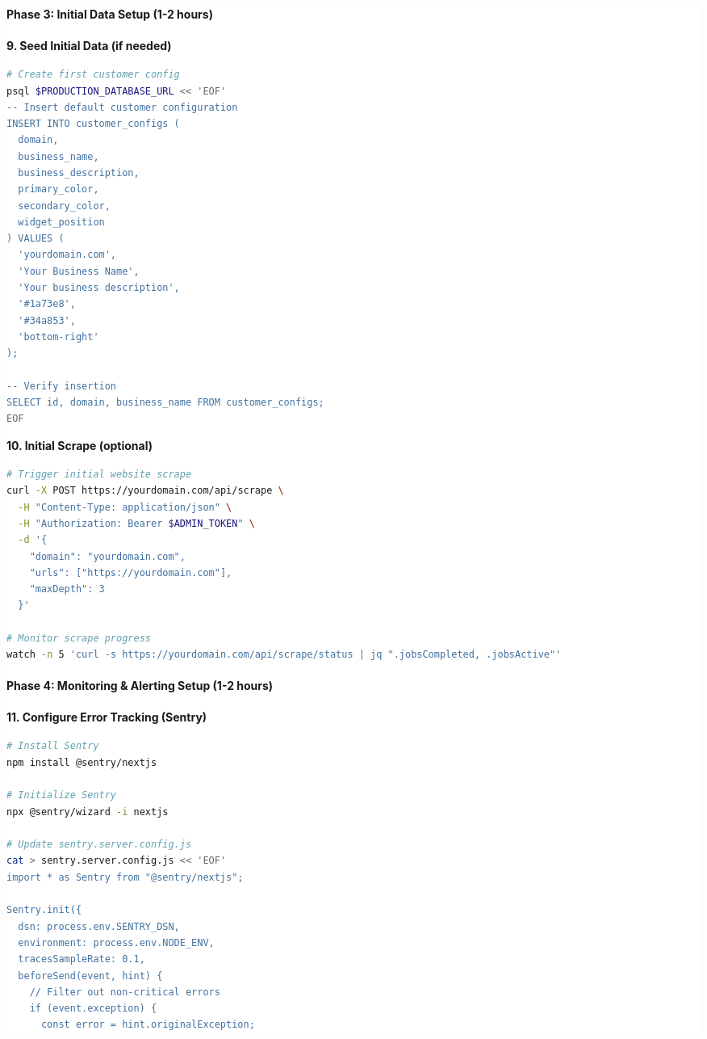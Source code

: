 #### Phase 3: Initial Data Setup (1-2 hours)

**9. Seed Initial Data (if needed)**
```bash
# Create first customer config
psql $PRODUCTION_DATABASE_URL << 'EOF'
-- Insert default customer configuration
INSERT INTO customer_configs (
  domain,
  business_name,
  business_description,
  primary_color,
  secondary_color,
  widget_position
) VALUES (
  'yourdomain.com',
  'Your Business Name',
  'Your business description',
  '#1a73e8',
  '#34a853',
  'bottom-right'
);

-- Verify insertion
SELECT id, domain, business_name FROM customer_configs;
EOF
```

**10. Initial Scrape (optional)**
```bash
# Trigger initial website scrape
curl -X POST https://yourdomain.com/api/scrape \
  -H "Content-Type: application/json" \
  -H "Authorization: Bearer $ADMIN_TOKEN" \
  -d '{
    "domain": "yourdomain.com",
    "urls": ["https://yourdomain.com"],
    "maxDepth": 3
  }'

# Monitor scrape progress
watch -n 5 'curl -s https://yourdomain.com/api/scrape/status | jq ".jobsCompleted, .jobsActive"'
```

#### Phase 4: Monitoring & Alerting Setup (1-2 hours)

**11. Configure Error Tracking (Sentry)**
```bash
# Install Sentry
npm install @sentry/nextjs

# Initialize Sentry
npx @sentry/wizard -i nextjs

# Update sentry.server.config.js
cat > sentry.server.config.js << 'EOF'
import * as Sentry from "@sentry/nextjs";

Sentry.init({
  dsn: process.env.SENTRY_DSN,
  environment: process.env.NODE_ENV,
  tracesSampleRate: 0.1,
  beforeSend(event, hint) {
    // Filter out non-critical errors
    if (event.exception) {
      const error = hint.originalException;
```